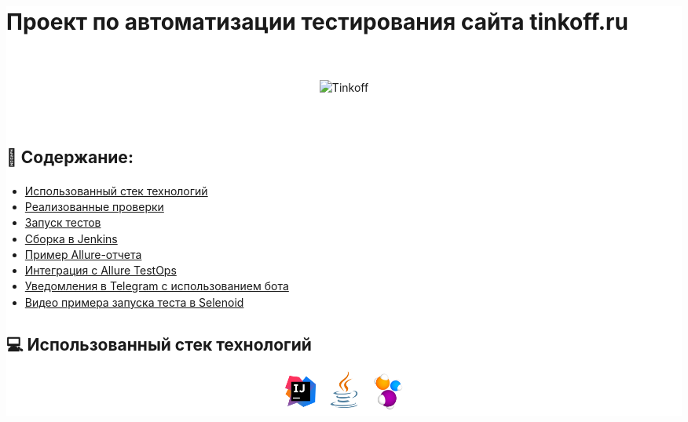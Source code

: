 # Проект по автоматизации тестирования сайта tinkoff.ru

<br>
<p align="center">
<img width="60%" title="Tinkoff" src="images/logo/tinkoffLogo.png">
</p>
<br>

## :pushpin: Содержание:

- [Использованный стек технологий](#computer-использованный-стек-технологий)
- [Реализованные проверки](#computer-реализованные-проверки)
- [Запуск тестов](#running_woman-запуск-тестов)
- [Сборка в Jenkins](#-сборка-в-jenkins)
- [Пример Allure-отчета](#-пример-allure-отчета)
- [Интеграция с Allure TestOps](#-интеграция-с-allure-testops)
- [Уведомления в Telegram с использованием бота](#-уведомления-в-telegram-с-использованием-бота)
- [Видео примера запуска теста в Selenoid](#-видео-примера-запуска-теста-в-selenoid)

## :computer: Использованный стек технологий

<p align="center">
<img width="6%" title="IntelliJ IDEA" src="images/logo/Intelij_IDEA.svg">
<img width="6%" title="Java" src="images/logo/Java.svg">
<img width="6%" title="Selenide" src="images/logo/Selenide.svg">